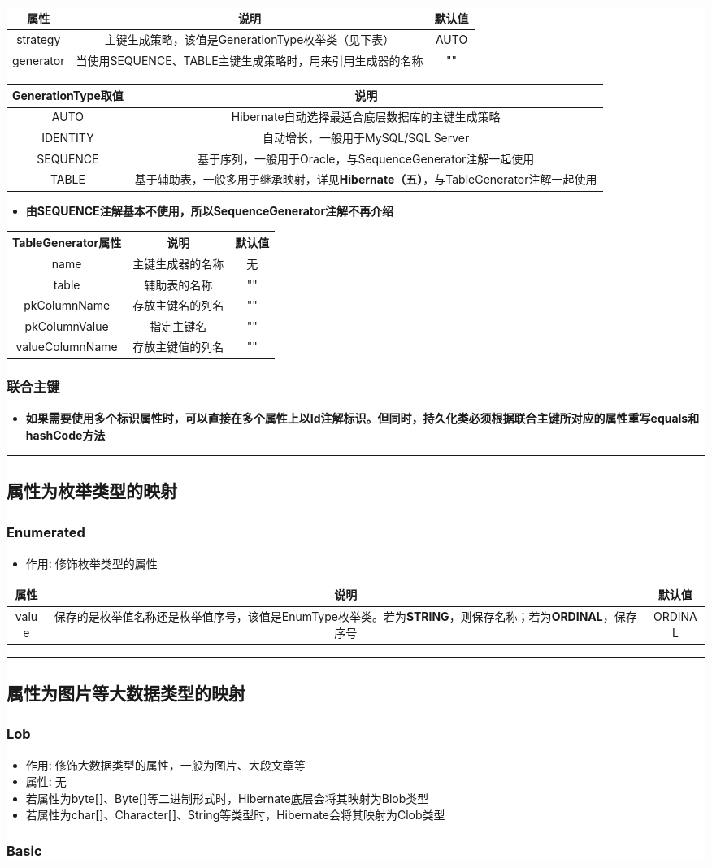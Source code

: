 属性 | 说明 | 默认值
:--: | :--: | :--:
strategy | 主键生成策略，该值是GenerationType枚举类（见下表） | AUTO
generator | 当使用SEQUENCE、TABLE主键生成策略时，用来引用生成器的名称 | "" 

GenerationType取值 | 说明
:--: | :-:
AUTO | Hibernate自动选择最适合底层数据库的主键生成策略
IDENTITY | 自动增长，一般用于MySQL/SQL Server 
SEQUENCE | 基于序列，一般用于Oracle，与SequenceGenerator注解一起使用 
TABLE | 基于辅助表，一般多用于继承映射，详见**Hibernate（五）**，与TableGenerator注解一起使用 

- **由SEQUENCE注解基本不使用，所以SequenceGenerator注解不再介绍**

| TableGenerator属性 |       说明       | 默认值 |
| :----------------: | :--------------: | :----: |
|        name        | 主键生成器的名称 |   无   |
|       table        |   辅助表的名称   |   ""   |
|    pkColumnName    | 存放主键名的列名 |   ""   |
|   pkColumnValue    |    指定主键名    |   ""   |
|  valueColumnName   | 存放主键值的列名 |   ""   |

### 联合主键

- **如果需要使用多个标识属性时，可以直接在多个属性上以Id注解标识。但同时，持久化类必须根据联合主键所对应的属性重写equals和hashCode方法**

---

## 属性为枚举类型的映射

### Enumerated

- 作用: 修饰枚举类型的属性

属性 | 说明 | 默认值
:--: | :--: | :--:
value | 保存的是枚举值名称还是枚举值序号，该值是EnumType枚举类。若为**STRING**，则保存名称；若为**ORDINAL**，保存序号 | ORDINAL

---

## 属性为图片等大数据类型的映射

### Lob

- 作用: 修饰大数据类型的属性，一般为图片、大段文章等
- 属性: 无
- 若属性为byte[]、Byte[]等二进制形式时，Hibernate底层会将其映射为Blob类型
- 若属性为char[]、Character[]、String等类型时，Hibernate会将其映射为Clob类型

### Basic
